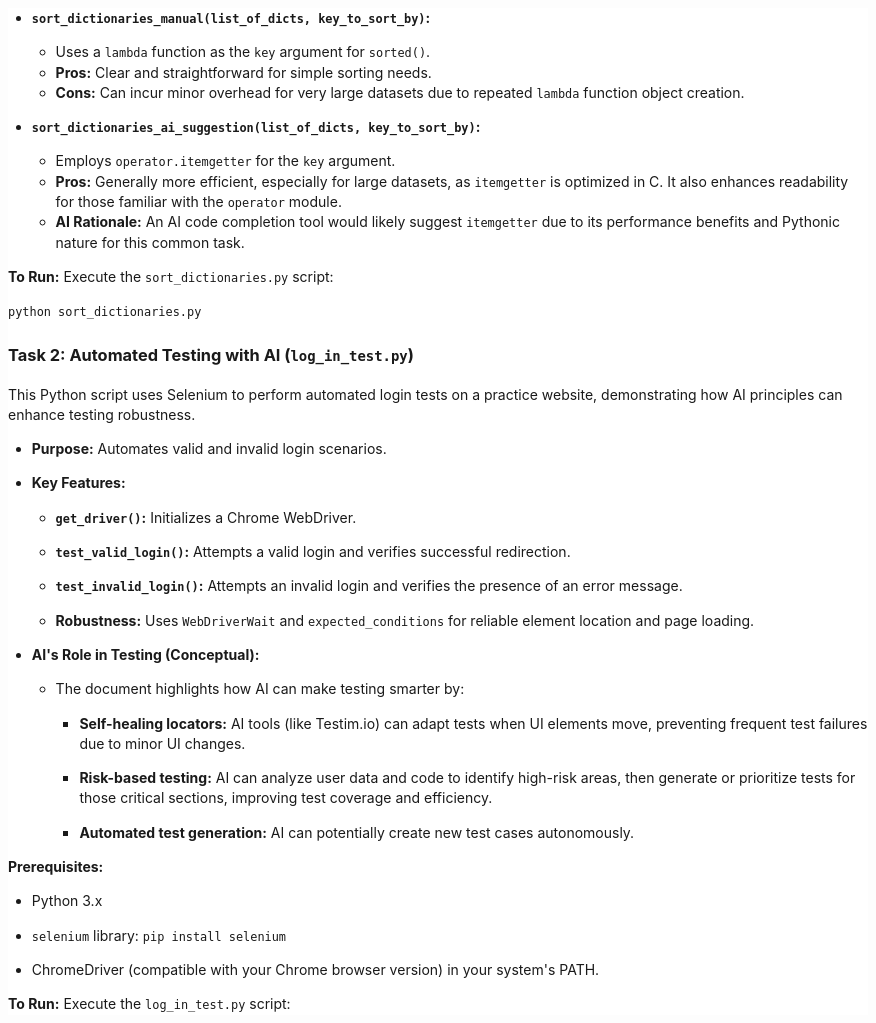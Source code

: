 * **`sort_dictionaries_manual(list_of_dicts, key_to_sort_by)`:**
    * Uses a `lambda` function as the `key` argument for `sorted()`.
    * **Pros:** Clear and straightforward for simple sorting needs.
    * **Cons:** Can incur minor overhead for very large datasets due to repeated `lambda` function object creation.

* **`sort_dictionaries_ai_suggestion(list_of_dicts, key_to_sort_by)`:**
    * Employs `operator.itemgetter` for the `key` argument.
    * **Pros:** Generally more efficient, especially for large datasets, as `itemgetter` is optimized in C. It also enhances readability for those familiar with the `operator` module.
    * **AI Rationale:** An AI code completion tool would likely suggest `itemgetter` due to its performance benefits and Pythonic nature for this common task.

**To Run:**
Execute the `sort_dictionaries.py` script:

```bash
python sort_dictionaries.py
```

### Task 2: Automated Testing with AI (`log_in_test.py`)

This Python script uses Selenium to perform automated login tests on a practice website, demonstrating how AI principles can enhance testing robustness.

* **Purpose:** Automates valid and invalid login scenarios.

* **Key Features:**

    * **`get_driver()`:** Initializes a Chrome WebDriver.

    * **`test_valid_login()`:** Attempts a valid login and verifies successful redirection.

    * **`test_invalid_login()`:** Attempts an invalid login and verifies the presence of an error message.

    * **Robustness:** Uses `WebDriverWait` and `expected_conditions` for reliable element location and page loading.

* **AI's Role in Testing (Conceptual):**

    * The document highlights how AI can make testing smarter by:

        * **Self-healing locators:** AI tools (like Testim.io) can adapt tests when UI elements move, preventing frequent test failures due to minor UI changes.

        * **Risk-based testing:** AI can analyze user data and code to identify high-risk areas, then generate or prioritize tests for those critical sections, improving test coverage and efficiency.

        * **Automated test generation:** AI can potentially create new test cases autonomously.

**Prerequisites:**

* Python 3.x

* `selenium` library: `pip install selenium`

* ChromeDriver (compatible with your Chrome browser version) in your system's PATH.

**To Run:**
Execute the `log_in_test.py` script:

